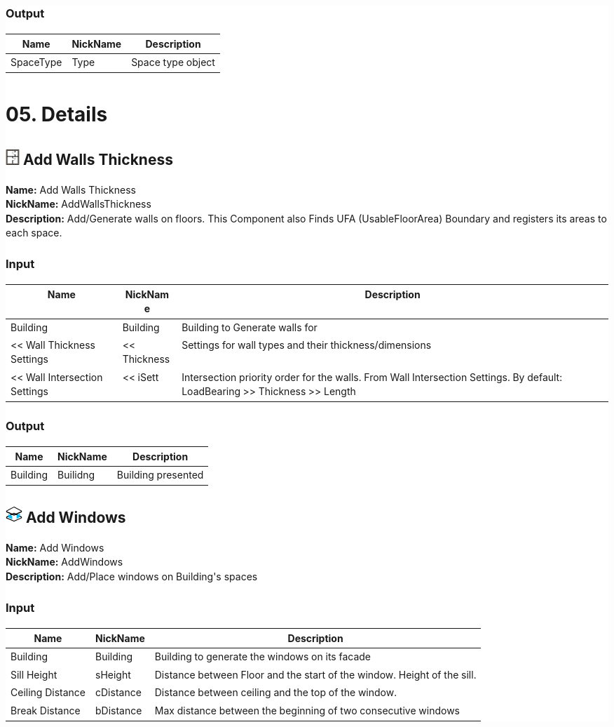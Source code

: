 ### Output

| Name | NickName | Description |
| ------ | ------ | ------ |
| SpaceType | Type | Space type object |

# 05. Details
## ![](img/AddWallsThickness.png) Add Walls Thickness
**Name:** Add Walls Thickness  
**NickName:** AddWallsThickness  
**Description:** Add/Generate walls on floors. This Component also Finds UFA (UsableFloorArea) Boundary and registers its areas to each space.  

### Input

| Name | NickName | Description |
| ------ | ------ | ------ |
| Building | Building | Building to Generate walls for |
| << Wall Thickness Settings | << Thickness | Settings for wall types and their thickness/dimensions |
| << Wall Intersection Settings | << iSett | Intersection priority order for the walls. From Wall Intersection Settings. By default: LoadBearing >> Thickness >> Length |

### Output

| Name | NickName | Description |
| ------ | ------ | ------ |
| Building | Builidng | Building presented |

## ![](img/AddWindows.png) Add Windows
**Name:** Add Windows  
**NickName:** AddWindows  
**Description:** Add/Place windows on Building's spaces  

### Input

| Name | NickName | Description |
| ------ | ------ | ------ |
| Building | Building | Building to generate the windows on its facade |
| Sill Height | sHeight | Distance between Floor and the start of the window. Height of the sill. |
| Ceiling Distance | cDistance | Distance between ceiling and the top of the window. |
| Break Distance | bDistance | Max distance between the beginning of two consecutive windows |
